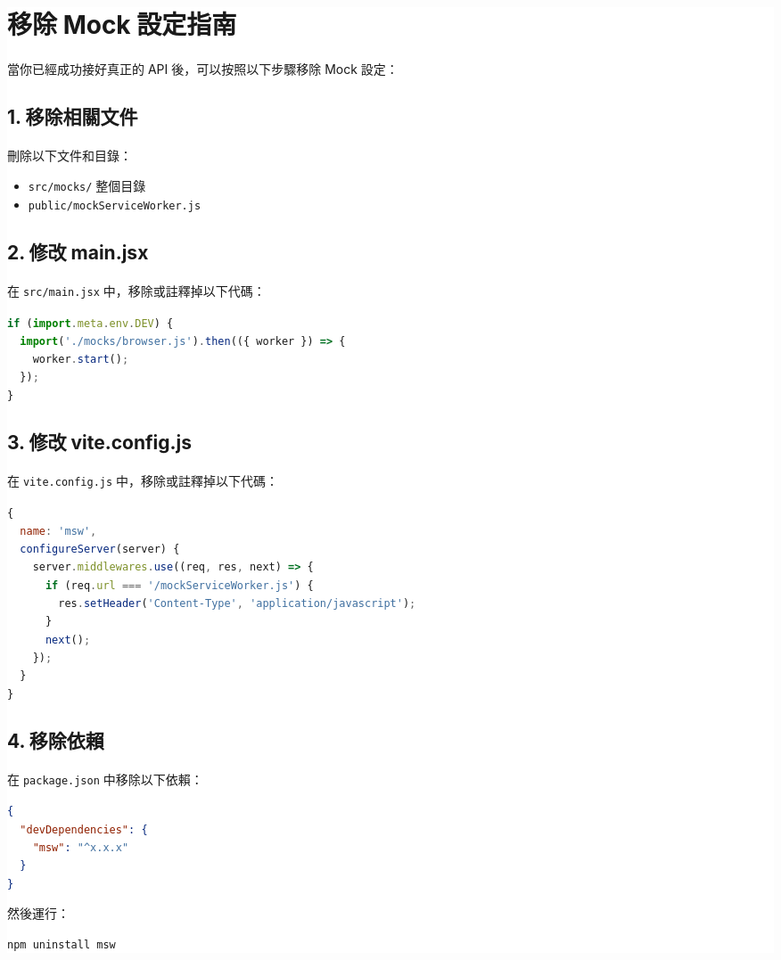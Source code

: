 # 移除 Mock 設定指南

當你已經成功接好真正的 API 後，可以按照以下步驟移除 Mock 設定：

## 1. 移除相關文件

刪除以下文件和目錄：
- `src/mocks/` 整個目錄
- `public/mockServiceWorker.js`

## 2. 修改 main.jsx

在 `src/main.jsx` 中，移除或註釋掉以下代碼：
```javascript
if (import.meta.env.DEV) {
  import('./mocks/browser.js').then(({ worker }) => {
    worker.start();
  });
}
```

## 3. 修改 vite.config.js

在 `vite.config.js` 中，移除或註釋掉以下代碼：
```javascript
{
  name: 'msw',
  configureServer(server) {
    server.middlewares.use((req, res, next) => {
      if (req.url === '/mockServiceWorker.js') {
        res.setHeader('Content-Type', 'application/javascript');
      }
      next();
    });
  }
}
```

## 4. 移除依賴

在 `package.json` 中移除以下依賴：
```json
{
  "devDependencies": {
    "msw": "^x.x.x"
  }
}
```

然後運行：
```bash
npm uninstall msw
```
